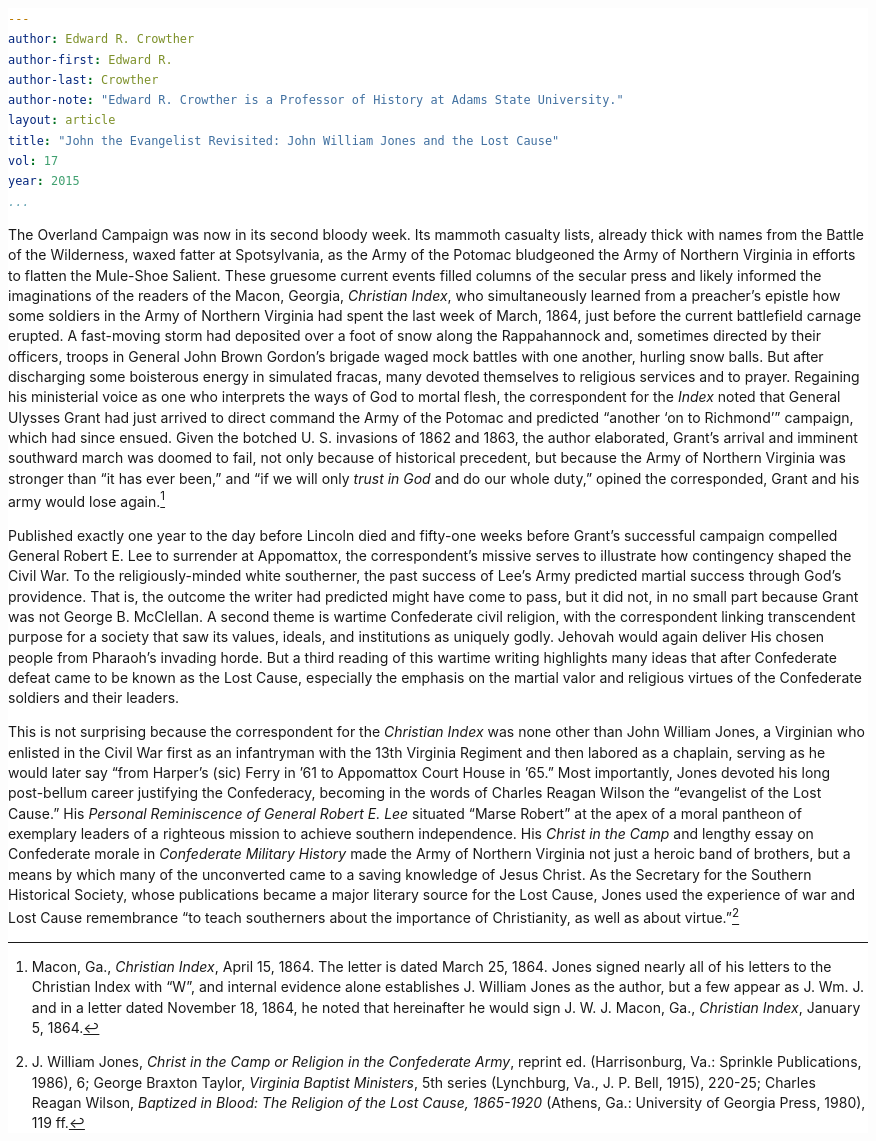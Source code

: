 ```yaml
---
author: Edward R. Crowther
author-first: Edward R.
author-last: Crowther
author-note: "Edward R. Crowther is a Professor of History at Adams State University."
layout: article
title: "John the Evangelist Revisited: John William Jones and the Lost Cause"
vol: 17
year: 2015
...
```


The Overland Campaign was now in its second bloody week.  Its mammoth casualty lists, already thick with names from the Battle of the Wilderness, waxed fatter at Spotsylvania, as the Army of the Potomac bludgeoned the Army of Northern Virginia in efforts to flatten the Mule-Shoe Salient. These gruesome current events filled columns of the secular press and likely informed the imaginations of the readers of the Macon, Georgia, *Christian Index*, who simultaneously learned from a preacher’s epistle how some soldiers in the Army of Northern Virginia had spent the last week of March, 1864, just before the current battlefield carnage erupted. A fast-moving storm had deposited over a foot of snow along the Rappahannock and, sometimes directed by their officers, troops in General John Brown Gordon’s brigade waged mock battles with one another, hurling snow balls. But after discharging some boisterous energy in simulated fracas, many devoted themselves to religious services and to prayer. Regaining his ministerial voice as one who interprets the ways of God to mortal flesh, the correspondent for the *Index* noted that General Ulysses Grant had just arrived to direct command the Army of the Potomac and predicted “another ‘on to Richmond’” campaign, which had since ensued. Given the botched U. S. invasions of 1862 and 1863, the author elaborated, Grant’s arrival and imminent southward march was doomed to fail, not only because of historical precedent, but because the Army of Northern Virginia was stronger than “it has ever been,” and “if we will only *trust in God* and do our whole duty,” opined the corresponded, Grant and his army would lose again.[^1]

Published exactly one year to the day before Lincoln died and fifty-one weeks before Grant’s successful campaign compelled General Robert E. Lee to surrender at Appomattox, the correspondent’s missive serves to illustrate how contingency shaped the Civil War. To the religiously-minded white southerner, the past success of Lee’s Army predicted martial success through God’s providence. That is, the outcome the writer had predicted might have come to pass, but it did not, in no small part because Grant was not George B. McClellan. A second theme is wartime Confederate civil religion, with the correspondent linking transcendent purpose for a society that saw its values, ideals, and institutions as uniquely godly. Jehovah would again deliver His chosen people from Pharaoh’s invading horde. But a third reading of this wartime writing highlights many ideas that after Confederate defeat came to be known as the Lost Cause, especially the emphasis on the martial valor and religious virtues of the Confederate soldiers and their leaders.

This is not surprising because the correspondent for the *Christian Index* was none other than John William Jones, a Virginian who enlisted in the Civil War first as an infantryman with the 13th Virginia Regiment and then labored as a chaplain, serving as he would later say “from Harper’s (sic) Ferry in ’61 to Appomattox Court House in ’65.” Most importantly, Jones devoted his long post-bellum career justifying the Confederacy, becoming in the words of Charles Reagan Wilson the “evangelist of the Lost Cause.”  His *Personal Reminiscence of General Robert E. Lee* situated “Marse Robert” at the apex of a moral pantheon of exemplary leaders of a righteous mission to achieve southern independence.  His *Christ in the Camp* and lengthy essay on Confederate morale in *Confederate Military History* made the Army of Northern Virginia not just a heroic band of brothers, but a means by which many of the unconverted came to a saving knowledge of Jesus Christ. As the Secretary for the Southern Historical Society, whose publications became a major literary source for the Lost Cause, Jones used the experience of war and Lost Cause remembrance “to teach southerners about the importance of Christianity, as well as about virtue.”[^2]


[^1]: Macon, Ga., *Christian Index*, April 15, 1864.  The letter is dated March 25, 1864. Jones signed nearly all of his letters to the Christian Index  with “W”, and internal evidence alone establishes J. William Jones as the author, but a few appear as J. Wm. J. and in a letter dated November 18, 1864, he noted that hereinafter he would sign J. W. J.  Macon, Ga., *Christian Index*, January 5, 1864.
[^2]: J. William Jones, *Christ in the Camp or Religion in the Confederate Army*, reprint ed. (Harrisonburg, Va.:  Sprinkle Publications, 1986), 6; George Braxton Taylor, *Virginia Baptist Ministers*, 5th series (Lynchburg, Va., J. P. Bell, 1915), 220-25; Charles Reagan Wilson, *Baptized in Blood: The Religion of the Lost Cause, 1865-1920* (Athens, Ga.:  University of Georgia Press, 1980), 119 ff.
[^3]: Gary W. Gallagher and Alan T. Nolan, *The Myth of the Lost Cause and Civil War History* (Bloomington, In.:  University of Indiana Press, 2000), 1;  Cf.  Thomas Connolly, *The Marble Man:  Robert E. Lee and His Image in American Society* (New York:  Alfred A. Knopf, 1977) and Gary W. Gallagher, *Lee & His Army in Confederate History* (Chapel Hill:  University of North Carolina Press, 2001), esp. pp. 255-82. Wilson, *Baptized in Bloo*, 119; Matthew Aaron Speiser, “Seeking the Roots of the Lost Cause: The Continuity of Regional Celebration in the White South, 1850-1872” (Ph. D. Dissertation, University of Virginia, 2008) and “Origins of the Lost Cause: The Continuity of Regional Celebration in the White South, 1850-1872,” *Essays in History* (2009). <http://www.essaysinhistory.com/articles/2011/6>  Retrieved:  December 6, 2014.
[^4]: Jones, *Christ in the Camp*, 379. 
[^5]: Jones to Taylor, October 4, 1860; Jones to Poindexter, November 29, 1860,  J. Wm. Jones Papers, D. R. Series, Case 3, Drawer 4, Southern Baptist Historical Library and Archives, Nashville, Tn.  
[^6]: Macon, Ga., *Christian Index*, May 13, 1864.
[^7]: Macon, Ga., *Christian Index*, June 10, 1865.  Letter dated May 24, 1864.
[^8]: Macon, Ga., *Christian Index*, June 24, 1864, September 2, 1864.
[^9]: Macon, Ga., *Christian Index*, June 3, 1864.  Jones’s missive is dated May 17, 1864. General accounts and analysis of the battle include Gordon C. Rhea, *The Battles for Spotsylvania Court House and the Road to Yellow Tavern, May 7–12, 1864* (Baton Rouge: Louisiana State University Press, 1997); Gary W. Gallagher, ed., *The Spotsylvania Campaign* (Chapel Hill: University of North Carolina Press, 1998). 
[^10]: Macon, Ga., *Christian Index*, June 17, 1864; Drew Faust, *This Republic of Suffering:  Death and the American Civil War* (New York: Alfred A. Knopf, 2008), 6-17. 
[^11]: Macon, Ga., *Christian Index*, June 24, 1864; Joan Waugh, *U. S. Grant:  American Hero, American Myth* (Chapel Hill:  University of North Carolina Press, 2009), 185-87; James M. McPherson, “Long-Legged Yankee Lies” in Alice Fahs & Joan Waugh, eds. *The Memory of the Civil War in American Culture* (Chapel Hill:  University of North Carolina Press, 2004), 64-67.
[^12]: Macon, Ga., *Christian Index*, July 1, 1864; Emory M. Thomas, *Robert E. Lee:A Biography* (New York:  W. W. Norton & Co., 1995), 192.
[^13]: Ibid., 192.
[^14]: Macon, Ga., *Christian Index*, September 30, 1864; December 29, 1864; February 2, 1865.
[^15]: McPherson, *Battle Cry of Freedom*, 844-48.
[^16]: Earlier quoted in Gary W. Gallagher, *The Confederate War: How Popular Will, Nationalism, and Military Strategy Could Not Stave Off Defeat* (Cambridge, Ma.:  Harvard University Press, 1997), 169. Jones, *Christ in the Camp*, 389.